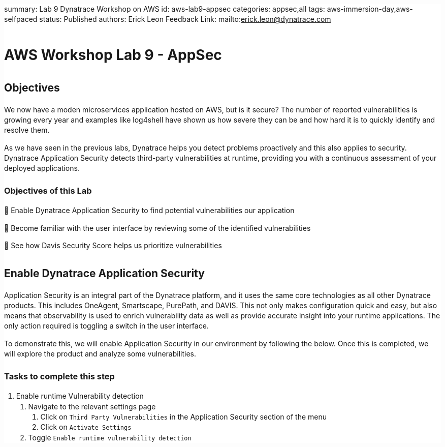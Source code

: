 summary: Lab 9 Dynatrace Workshop on AWS
id: aws-lab9-appsec
categories: appsec,all
tags: aws-immersion-day,aws-selfpaced
status: Published
authors: Erick Leon 
Feedback Link: mailto:erick.leon@dynatrace.com

# AWS Workshop Lab 9 - AppSec

## Objectives

We now have a moden microservices application hosted on AWS, but is it secure? The number of reported vulnerabilities is growing every year and examples like log4shell have shown us how severe they can be and how hard it is to quickly identify and resolve them.

As we have seen in the previous labs, Dynatrace helps you detect problems proactively and this also applies to security. Dynatrace Application Security detects third-party vulnerabilities at runtime, providing you with a continuous assessment of your deployed applications.

### Objectives of this Lab

🔷 Enable Dynatrace Application Security to find potential vulnerabilities our application

🔷 Become familiar with the user interface by reviewing some of the identified vulnerabilities

🔷 See how Davis Security Score helps us prioritize vulnerabilities


## Enable Dynatrace Application Security

Application Security is an integral part of the Dynatrace platform, and it uses the same core technologies as all other Dynatrace products. This includes OneAgent, Smartscape, PurePath, and DAVIS. This not only makes configuration quick and easy, but also means that observability is used to enrich vulnerability data as well as provide accurate insight into your runtime applications. The only action required is toggling a switch in the user interface. 

To demonstrate this, we will enable Application Security in our environment by following the below. Once this is completed, we will explore the product and analyze some vulnerabilities. 

### Tasks to complete this step

1. Enable runtime Vulnerability detection
    1. Navigate to the relevant settings page
         1. Click on `Third Party Vulnerabilities` in the Application Security section of the menu
        2. Click on `Activate Settings`
    2. Toggle `Enable runtime vulnerability detection` 
